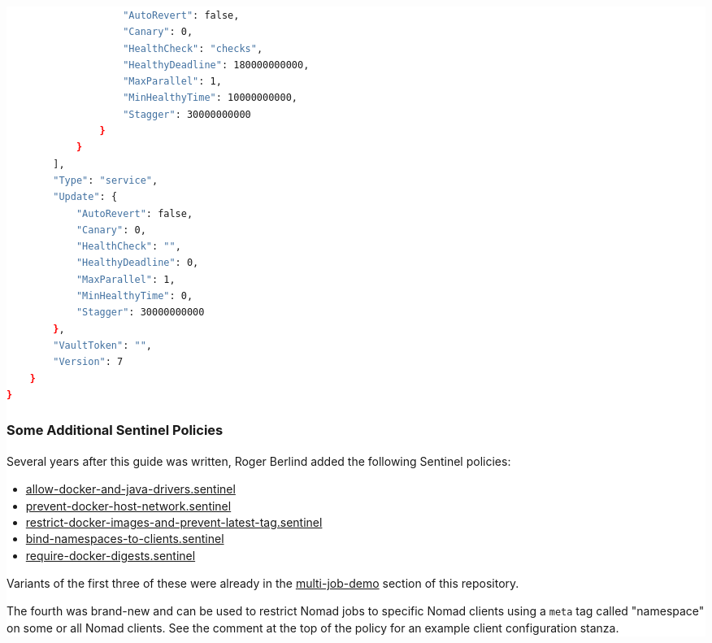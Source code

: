 ```bash
                    "AutoRevert": false,
                    "Canary": 0,
                    "HealthCheck": "checks",
                    "HealthyDeadline": 180000000000,
                    "MaxParallel": 1,
                    "MinHealthyTime": 10000000000,
                    "Stagger": 30000000000
                }
            }
        ],
        "Type": "service",
        "Update": {
            "AutoRevert": false,
            "Canary": 0,
            "HealthCheck": "",
            "HealthyDeadline": 0,
            "MaxParallel": 1,
            "MinHealthyTime": 0,
            "Stagger": 30000000000
        },
        "VaultToken": "",
        "Version": 7
    }
}
```

### Some Additional Sentinel Policies
Several years after this guide was written, Roger Berlind added the following Sentinel policies:
  * [allow-docker-and-java-drivers.sentinel](./sentinel_policies/allow-docker-and-java-drivers.sentinel)
  * [prevent-docker-host-network.sentinel](./sentinel_policies/prevent-docker-host-network.sentinel)
  * [restrict-docker-images-and-prevent-latest-tag.sentinel](./sentinel_policies/restrict-docker-images-and-prevent-latest-tag.sentinel)
  * [bind-namespaces-to-clients.sentinel](./sentinel_policies/bind-namespaces-to-clients.sentinel)
  * [require-docker-digests.sentinel](./sentinel_policies/require-docker-digests.sentinel)

Variants of the first three of these were already in the [multi-job-demo](../multi-job-demo) section of this repository.

The fourth was brand-new and can be used to restrict Nomad jobs to specific Nomad clients using a `meta` tag called "namespace" on some or all Nomad clients. See the comment at the top of the policy for an example client configuration stanza.
